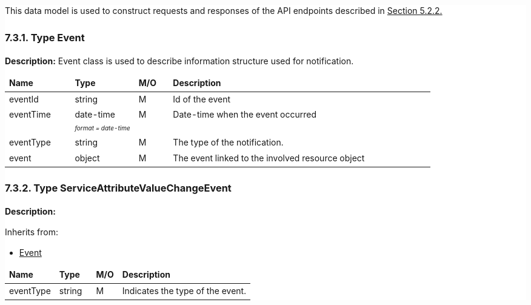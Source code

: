 This data model is used to construct requests and responses of the API
endpoints described in
[Section 5.2.2.](#522-bus-service-inventory-api-endpoints)

### 7.3.1. Type Event

**Description:** Event class is used to describe information structure used for
notification.

<table id="T_Event" style="width:100%">
    <thead style="font-weight:bold">
        <tr>
            <td>Name</td>
            <td style="width:15%">Type</td>
            <td>M/O</td>
            <td>Description</td>
        </tr>
    </thead>
    <tbody>
        <tr>
        <td>eventId</td>
            <td>string</td>
            <td>M</td>
            <td>Id of the event</td>
        </tr><tr>
        <td>eventTime</td>
            <td>date-time<br/><span style="font-size:10px;font-style:italic">format = date-time</span></td>
            <td>M</td>
            <td>Date-time when the event occurred</td>
        </tr><tr>
        <td>eventType</td>
            <td>string</td>
            <td>M</td>
            <td>The type of the notification.</td>
        </tr><tr>
        <td>event</td>
            <td>object</td>
            <td>M</td>
            <td>The event linked to the involved resource object</td>
        </tr>
    </tbody>
</table>

### 7.3.2. Type ServiceAttributeValueChangeEvent

**Description:**

Inherits from:

- <a href="#T_Event">Event</a>

<table id="T_ServiceAttributeValueChangeEvent" style="width:100%">
    <thead style="font-weight:bold">
        <tr>
            <td>Name</td>
            <td style="width:15%">Type</td>
            <td>M/O</td>
            <td>Description</td>
        </tr>
    </thead>
    <tbody>
        <tr>
        <td>eventType</td>
            <td>string</td>
            <td>M</td>
            <td>Indicates the type of the event.